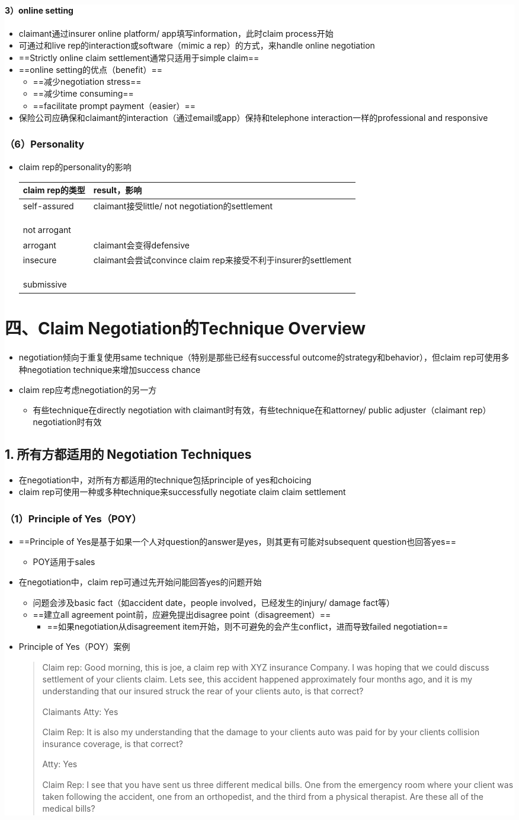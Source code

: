 #### 3）online setting

- claimant通过insurer online platform/ app填写information，此时claim process开始
- 可通过和live rep的interaction或software（mimic a rep）的方式，来handle online negotiation
- ==Strictly online claim settlement通常只适用于simple claim==
- ==online setting的优点（benefit）==
  - ==减少negotiation stress==
  - ==减少time consuming==
  - ==facilitate prompt payment（easier）==
- 保险公司应确保和claimant的interaction（通过email或app）保持和telephone interaction一样的professional and responsive

### （6）Personality

- claim rep的personality的影响

  | claim rep的类型                      | result，影响                                                 |
  | ------------------------------------ | ------------------------------------------------------------ |
  | self-assured<br /><br />not arrogant | claimant接受little/ not negotiation的settlement              |
  | arrogant                             | claimant会变得defensive                                      |
  | insecure<br /><br />submissive       | claimant会尝试convince claim rep来接受不利于insurer的settlement |

# 四、Claim Negotiation的Technique Overview

- negotiation倾向于重复使用same technique（特别是那些已经有successful outcome的strategy和behavior），但claim rep可使用多种negotiation technique来增加success chance

- claim rep应考虑negotiation的另一方
  - 有些technique在directly negotiation with claimant时有效，有些technique在和attorney/ public adjuster（claimant rep） negotiation时有效

## 1. 所有方都适用的 Negotiation Techniques

- 在negotiation中，对所有方都适用的technique包括principle of yes和choicing
- claim rep可使用一种或多种technique来successfully negotiate claim claim settlement

### （1）Principle of Yes（POY）

- ==Principle of Yes是基于如果一个人对question的answer是yes，则其更有可能对subsequent question也回答yes==
  
  - POY适用于sales
- 在negotiation中，claim rep可通过先开始问能回答yes的问题开始
  - 问题会涉及basic fact（如accident date，people involved，已经发生的injury/ damage fact等）
  - ==建立all agreement point前，应避免提出disagree point（disagreement）==
    - ==如果negotiation从disagreement item开始，则不可避免的会产生conflict，进而导致failed negotiation==

- Principle of Yes（POY）案例

  > Claim rep: Good morning, this is joe, a claim rep with XYZ insurance Company. I was hoping that we could discuss settlement of your clients claim. Lets see, this accident happened approximately four months ago, and it is my understanding that our insured struck the rear of your clients auto, is that correct?
  >
  > Claimants Atty: Yes
  >
  > Claim Rep: It is also my understanding that the damage to your clients auto was paid for by your clients collision insurance coverage, is that correct?
  >
  > Atty: Yes
  >
  > Claim Rep: I see that you have sent us three different medical bills. One from the emergency room where your client was taken following the accident, one from an orthopedist, and the third from a physical therapist. Are these all of the medical bills?
  >